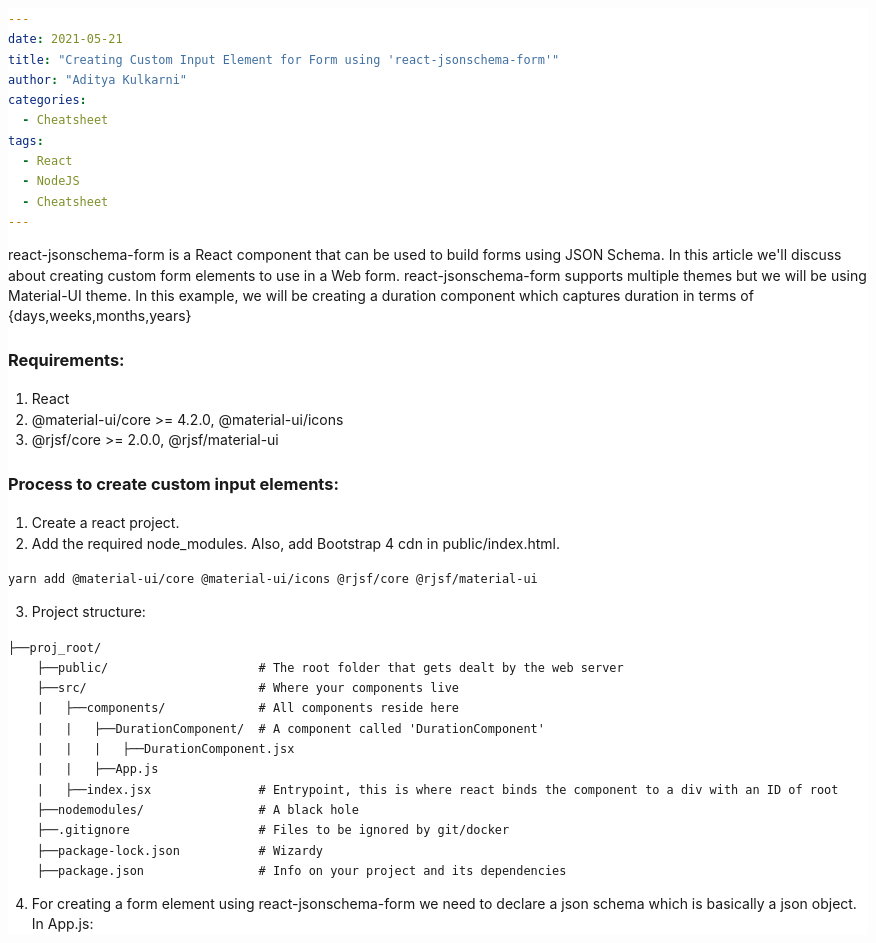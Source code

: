 ```yaml
---
date: 2021-05-21
title: "Creating Custom Input Element for Form using 'react-jsonschema-form'"
author: "Aditya Kulkarni"
categories:
  - Cheatsheet
tags:
  - React
  - NodeJS
  - Cheatsheet
---
```


react-jsonschema-form is a React component that can be used to build forms using JSON Schema.
In this article we'll discuss about creating custom form elements to use in a Web form. react-jsonschema-form supports multiple themes but we will be using Material-UI theme. In this example, we will be creating a duration component which captures duration in terms of {days,weeks,months,years}

### Requirements:

1. React
2. @material-ui/core >= 4.2.0, @material-ui/icons
3. @rjsf/core >= 2.0.0, @rjsf/material-ui

### Process to create custom input elements:

1. Create a react project.
2. Add the required node_modules. Also, add Bootstrap 4 cdn in public/index.html.

```bash
yarn add @material-ui/core @material-ui/icons @rjsf/core @rjsf/material-ui
```

3. Project structure:

```
├──proj_root/
    ├──public/                     # The root folder that gets dealt by the web server
    ├──src/                        # Where your components live
    |   ├──components/             # All components reside here
    |   |   ├──DurationComponent/  # A component called 'DurationComponent'
    |   |   |   ├──DurationComponent.jsx
    |   |   ├──App.js
    |   ├──index.jsx               # Entrypoint, this is where react binds the component to a div with an ID of root
    ├──nodemodules/                # A black hole
    ├──.gitignore                  # Files to be ignored by git/docker
    ├──package-lock.json           # Wizardy
    ├──package.json                # Info on your project and its dependencies
```

4. For creating a form element using react-jsonschema-form we need to declare a json schema which is basically a json object.
   In App.js:
